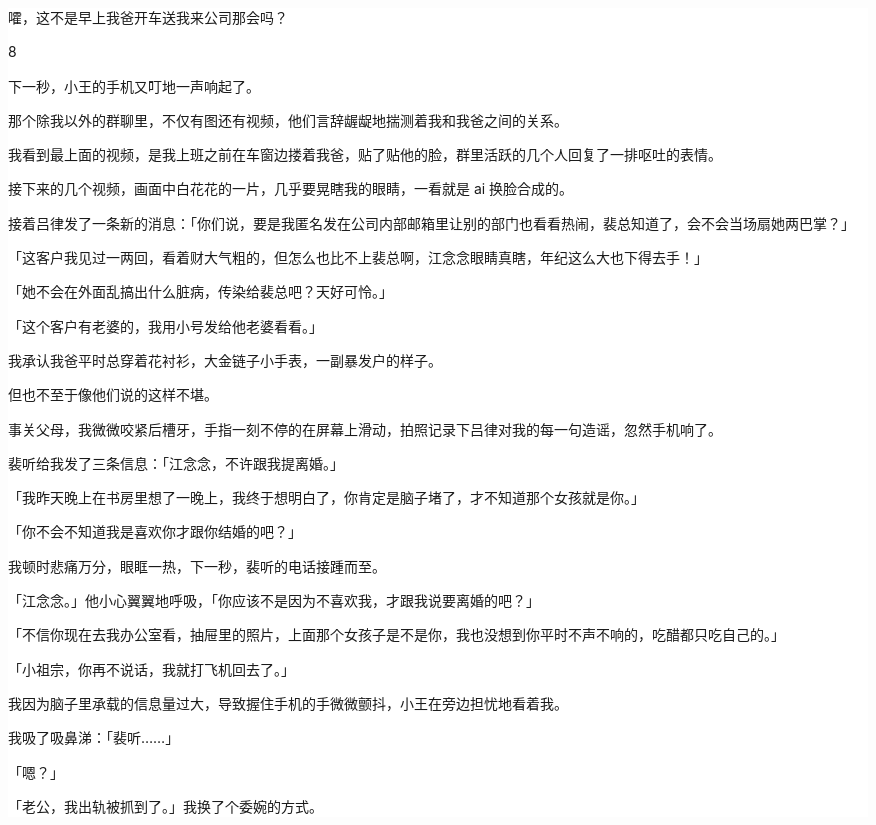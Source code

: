 
嚯，这不是早上我爸开车送我来公司那会吗？


8


下一秒，小王的手机又叮地一声响起了。


那个除我以外的群聊里，不仅有图还有视频，他们言辞龌龊地揣测着我和我爸之间的关系。


我看到最上面的视频，是我上班之前在车窗边搂着我爸，贴了贴他的脸，群里活跃的几个人回复了一排呕吐的表情。


接下来的几个视频，画面中白花花的一片，几乎要晃瞎我的眼睛，一看就是 ai 换脸合成的。


接着吕律发了一条新的消息：「你们说，要是我匿名发在公司内部邮箱里让别的部门也看看热闹，裴总知道了，会不会当场扇她两巴掌？」


「这客户我见过一两回，看着财大气粗的，但怎么也比不上裴总啊，江念念眼睛真瞎，年纪这么大也下得去手！」


「她不会在外面乱搞出什么脏病，传染给裴总吧？天好可怜。」


「这个客户有老婆的，我用小号发给他老婆看看。」


我承认我爸平时总穿着花衬衫，大金链子小手表，一副暴发户的样子。


但也不至于像他们说的这样不堪。


事关父母，我微微咬紧后槽牙，手指一刻不停的在屏幕上滑动，拍照记录下吕律对我的每一句造谣，忽然手机响了。


裴听给我发了三条信息：「江念念，不许跟我提离婚。」


「我昨天晚上在书房里想了一晚上，我终于想明白了，你肯定是脑子堵了，才不知道那个女孩就是你。」


「你不会不知道我是喜欢你才跟你结婚的吧？」


我顿时悲痛万分，眼眶一热，下一秒，裴听的电话接踵而至。


「江念念。」他小心翼翼地呼吸，「你应该不是因为不喜欢我，才跟我说要离婚的吧？」


「不信你现在去我办公室看，抽屉里的照片，上面那个女孩子是不是你，我也没想到你平时不声不响的，吃醋都只吃自己的。」


「小祖宗，你再不说话，我就打飞机回去了。」


我因为脑子里承载的信息量过大，导致握住手机的手微微颤抖，小王在旁边担忧地看着我。


我吸了吸鼻涕：「裴听……」


「嗯？」


「老公，我出轨被抓到了。」我换了个委婉的方式。

